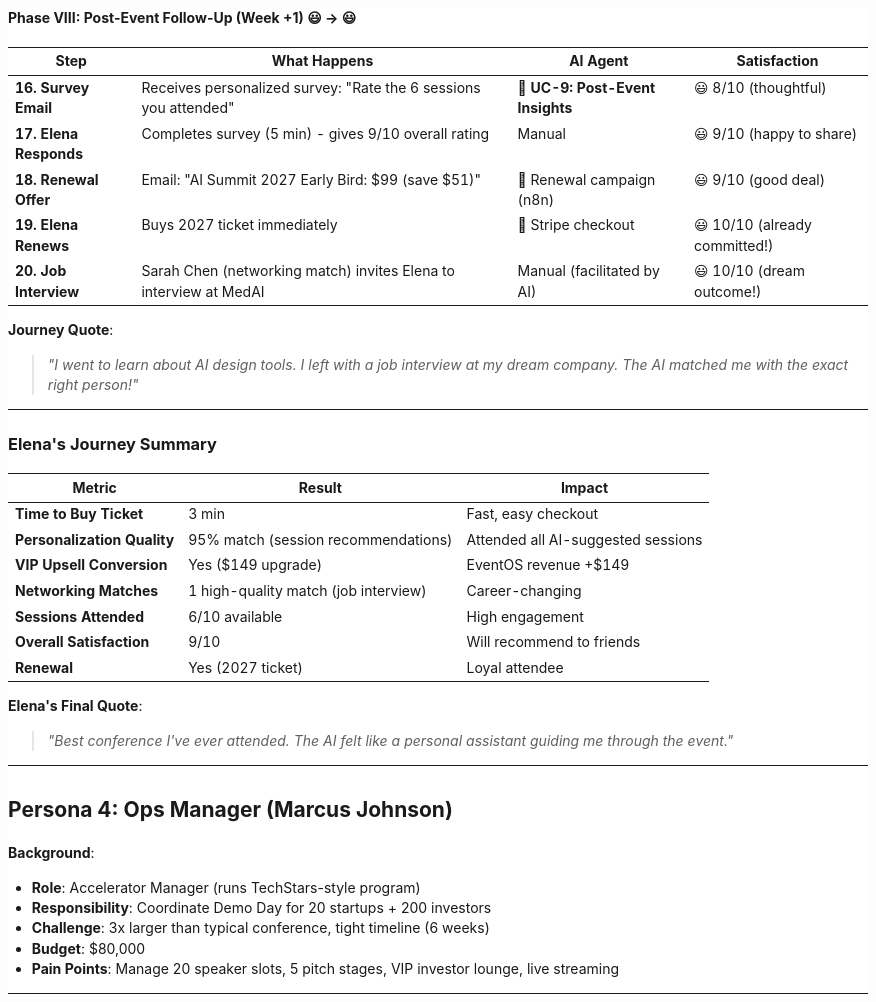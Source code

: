 
#### Phase VIII: Post-Event Follow-Up (Week +1) 😃 → 😃

| Step | What Happens | AI Agent | Satisfaction |
|------|-------------|----------|--------------|
| **16. Survey Email** | Receives personalized survey: "Rate the 6 sessions you attended" | 🤖 **UC-9: Post-Event Insights** | 😃 8/10 (thoughtful) |
| **17. Elena Responds** | Completes survey (5 min) - gives 9/10 overall rating | Manual | 😃 9/10 (happy to share) |
| **18. Renewal Offer** | Email: "AI Summit 2027 Early Bird: $99 (save $51)" | 🤖 Renewal campaign (n8n) | 😃 9/10 (good deal) |
| **19. Elena Renews** | Buys 2027 ticket immediately | 🤖 Stripe checkout | 😃 10/10 (already committed!) |
| **20. Job Interview** | Sarah Chen (networking match) invites Elena to interview at MedAI | Manual (facilitated by AI) | 😃 10/10 (dream outcome!) |

**Journey Quote**:
> *"I went to learn about AI design tools. I left with a job interview at my dream company. The AI matched me with the exact right person!"*

---

### Elena's Journey Summary

| Metric | Result | Impact |
|--------|--------|--------|
| **Time to Buy Ticket** | 3 min | Fast, easy checkout |
| **Personalization Quality** | 95% match (session recommendations) | Attended all AI-suggested sessions |
| **VIP Upsell Conversion** | Yes ($149 upgrade) | EventOS revenue +$149 |
| **Networking Matches** | 1 high-quality match (job interview) | Career-changing |
| **Sessions Attended** | 6/10 available | High engagement |
| **Overall Satisfaction** | 9/10 | Will recommend to friends |
| **Renewal** | Yes (2027 ticket) | Loyal attendee |

**Elena's Final Quote**:
> *"Best conference I've ever attended. The AI felt like a personal assistant guiding me through the event."*

---

## Persona 4: Ops Manager (Marcus Johnson)

**Background**:
- **Role**: Accelerator Manager (runs TechStars-style program)
- **Responsibility**: Coordinate Demo Day for 20 startups + 200 investors
- **Challenge**: 3x larger than typical conference, tight timeline (6 weeks)
- **Budget**: $80,000
- **Pain Points**: Manage 20 speaker slots, 5 pitch stages, VIP investor lounge, live streaming

---
